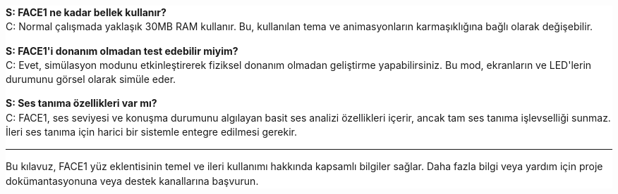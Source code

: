 **S: FACE1 ne kadar bellek kullanır?**  
C: Normal çalışmada yaklaşık 30MB RAM kullanır. Bu, kullanılan tema ve animasyonların karmaşıklığına bağlı olarak değişebilir.

**S: FACE1'i donanım olmadan test edebilir miyim?**  
C: Evet, simülasyon modunu etkinleştirerek fiziksel donanım olmadan geliştirme yapabilirsiniz. Bu mod, ekranların ve LED'lerin durumunu görsel olarak simüle eder.

**S: Ses tanıma özellikleri var mı?**  
C: FACE1, ses seviyesi ve konuşma durumunu algılayan basit ses analizi özellikleri içerir, ancak tam ses tanıma işlevselliği sunmaz. İleri ses tanıma için harici bir sistemle entegre edilmesi gerekir.

---

Bu kılavuz, FACE1 yüz eklentisinin temel ve ileri kullanımı hakkında kapsamlı bilgiler sağlar. Daha fazla bilgi veya yardım için proje dokümantasyonuna veya destek kanallarına başvurun.